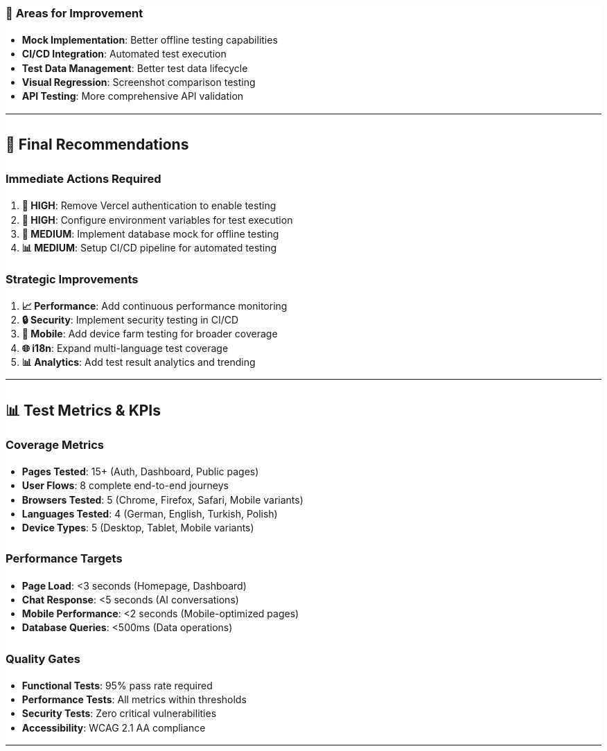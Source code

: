 ### 🔄 **Areas for Improvement**
- **Mock Implementation**: Better offline testing capabilities
- **CI/CD Integration**: Automated test execution
- **Test Data Management**: Better test data lifecycle
- **Visual Regression**: Screenshot comparison testing
- **API Testing**: More comprehensive API validation

---

## 🎯 Final Recommendations

### **Immediate Actions Required**
1. **🚨 HIGH**: Remove Vercel authentication to enable testing
2. **🚨 HIGH**: Configure environment variables for test execution
3. **📝 MEDIUM**: Implement database mock for offline testing
4. **📊 MEDIUM**: Setup CI/CD pipeline for automated testing

### **Strategic Improvements**
1. **📈 Performance**: Add continuous performance monitoring
2. **🔒 Security**: Implement security testing in CI/CD
3. **📱 Mobile**: Add device farm testing for broader coverage
4. **🌐 i18n**: Expand multi-language test coverage
5. **📊 Analytics**: Add test result analytics and trending

---

## 📊 Test Metrics & KPIs

### **Coverage Metrics**
- **Pages Tested**: 15+ (Auth, Dashboard, Public pages)
- **User Flows**: 8 complete end-to-end journeys
- **Browsers Tested**: 5 (Chrome, Firefox, Safari, Mobile variants)
- **Languages Tested**: 4 (German, English, Turkish, Polish)
- **Device Types**: 5 (Desktop, Tablet, Mobile variants)

### **Performance Targets**
- **Page Load**: <3 seconds (Homepage, Dashboard)
- **Chat Response**: <5 seconds (AI conversations)
- **Mobile Performance**: <2 seconds (Mobile-optimized pages)
- **Database Queries**: <500ms (Data operations)

### **Quality Gates**
- **Functional Tests**: 95% pass rate required
- **Performance Tests**: All metrics within thresholds
- **Security Tests**: Zero critical vulnerabilities
- **Accessibility**: WCAG 2.1 AA compliance

---
